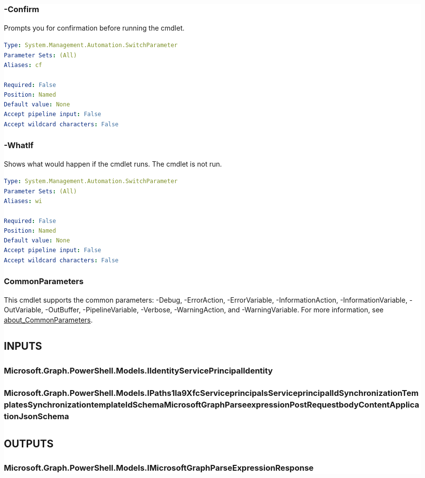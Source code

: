 ### -Confirm
Prompts you for confirmation before running the cmdlet.

```yaml
Type: System.Management.Automation.SwitchParameter
Parameter Sets: (All)
Aliases: cf

Required: False
Position: Named
Default value: None
Accept pipeline input: False
Accept wildcard characters: False
```

### -WhatIf
Shows what would happen if the cmdlet runs.
The cmdlet is not run.

```yaml
Type: System.Management.Automation.SwitchParameter
Parameter Sets: (All)
Aliases: wi

Required: False
Position: Named
Default value: None
Accept pipeline input: False
Accept wildcard characters: False
```

### CommonParameters
This cmdlet supports the common parameters: -Debug, -ErrorAction, -ErrorVariable, -InformationAction, -InformationVariable, -OutVariable, -OutBuffer, -PipelineVariable, -Verbose, -WarningAction, and -WarningVariable. For more information, see [about_CommonParameters](http://go.microsoft.com/fwlink/?LinkID=113216).

## INPUTS

### Microsoft.Graph.PowerShell.Models.IIdentityServicePrincipalIdentity

### Microsoft.Graph.PowerShell.Models.IPaths1Ia9XfcServiceprincipalsServiceprincipalIdSynchronizationTemplatesSynchronizationtemplateIdSchemaMicrosoftGraphParseexpressionPostRequestbodyContentApplicationJsonSchema

## OUTPUTS

### Microsoft.Graph.PowerShell.Models.IMicrosoftGraphParseExpressionResponse
